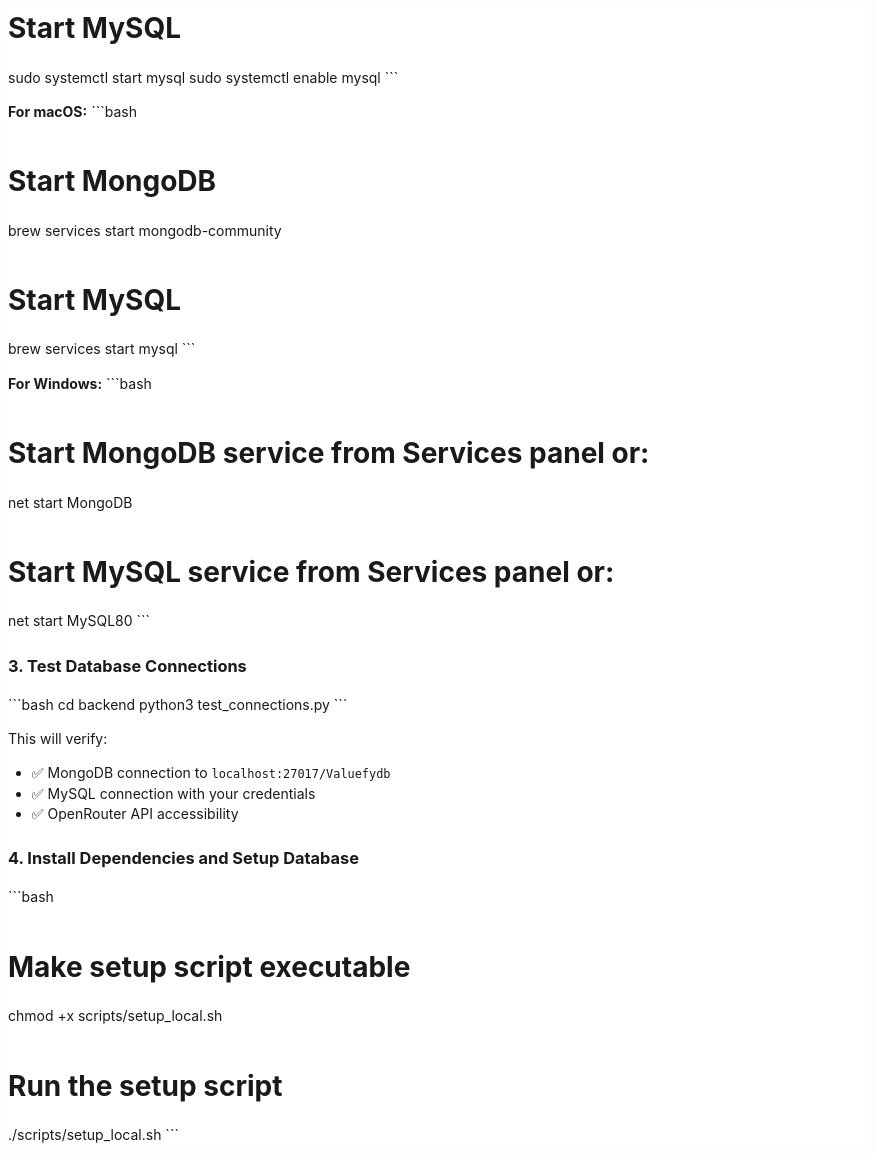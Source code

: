 # Start MySQL
sudo systemctl start mysql
sudo systemctl enable mysql
\`\`\`

**For macOS:**
\`\`\`bash
# Start MongoDB
brew services start mongodb-community

# Start MySQL
brew services start mysql
\`\`\`

**For Windows:**
\`\`\`bash
# Start MongoDB service from Services panel or:
net start MongoDB

# Start MySQL service from Services panel or:
net start MySQL80
\`\`\`

### 3. Test Database Connections
\`\`\`bash
cd backend
python3 test_connections.py
\`\`\`

This will verify:
- ✅ MongoDB connection to `localhost:27017/Valuefydb`
- ✅ MySQL connection with your credentials
- ✅ OpenRouter API accessibility

### 4. Install Dependencies and Setup Database
\`\`\`bash
# Make setup script executable
chmod +x scripts/setup_local.sh

# Run the setup script
./scripts/setup_local.sh
\`\`\`
